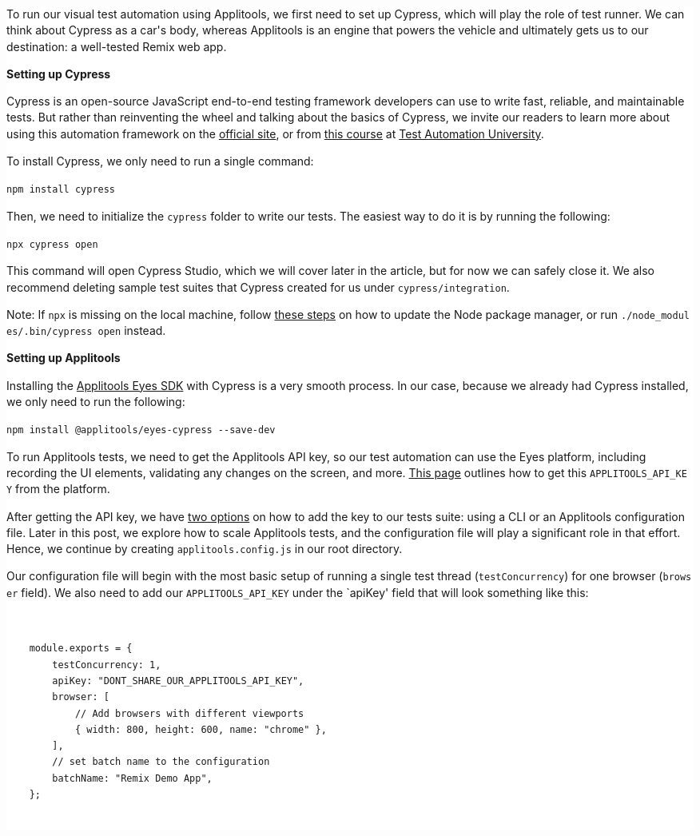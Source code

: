 To run our visual test automation using Applitools, we first need to set up Cypress, which will play the role of test runner. We can think about Cypress as a car's body, whereas Applitools is an engine that powers the vehicle and ultimately gets us to our destination: a well-tested Remix web app.

**Setting up Cypress**

Cypress is an open-source JavaScript end-to-end testing framework developers can use to write fast, reliable, and maintainable tests. But rather than reinventing the wheel and talking about the basics of Cypress, we invite our readers to learn more about using this automation framework on the [official site](https://docs.cypress.io/guides/overview/why-cypress), or from [this course](https://testautomationu.applitools.com/cypress-tutorial/) at [Test Automation University](https://testautomationu.applitools.com/).

To install Cypress, we only need to run a single command:

`npm install cypress`

Then, we need to initialize the `cypress` folder to write our tests. The easiest way to do it is by running the following:

`npx cypress open`

This command will open Cypress Studio, which we will cover later in the article, but for now we can safely close it. We also recommend deleting sample test suites that Cypress created for us under `cypress/integration`.

Note: If `npx` is missing on the local machine, follow [these steps](https://nodejs.dev/learn/the-npx-nodejs-package-runner) on how to update the Node package manager, or run `./node_modules/.bin/cypress open` instead.

**Setting up Applitools**

Installing the [Applitools Eyes SDK](https://www.npmjs.com/package/@applitools/eyes-cypress) with Cypress is a very smooth process. In our case, because we already had Cypress installed, we only need to run the following:

`npm install @applitools/eyes-cypress --save-dev`

To run Applitools tests, we need to get the Applitools API key, so our test automation can use the Eyes platform, including recording the UI elements, validating any changes on the screen, and more. [This page](https://applitools.com/docs/topics/overview/obtain-api-key.html) outlines how to get this `APPLITOOLS_API_KEY` from the platform.

After getting the API key, we have [two options](https://applitools.com/tutorials/cypress.html#running-tests-with-applitools) on how to add the key to our tests suite: using a CLI or an Applitools configuration file. Later in this post, we explore how to scale Applitools tests, and the configuration file will play a significant role in that effort. Hence, we continue by creating `applitools.config.js` in our root directory.

Our configuration file will begin with the most basic setup of running a single test thread (`testConcurrency`) for one browser (`browser` field). We also need to add our `APPLITOOLS_API_KEY` under the `apiKey' field that will look something like this:

</br>

```
    module.exports = {
        testConcurrency: 1,
        apiKey: "DONT_SHARE_OUR_APPLITOOLS_API_KEY",
        browser: [
            // Add browsers with different viewports
            { width: 800, height: 600, name: "chrome" },
        ],
        // set batch name to the configuration
        batchName: "Remix Demo App",
    };
```
</br>
